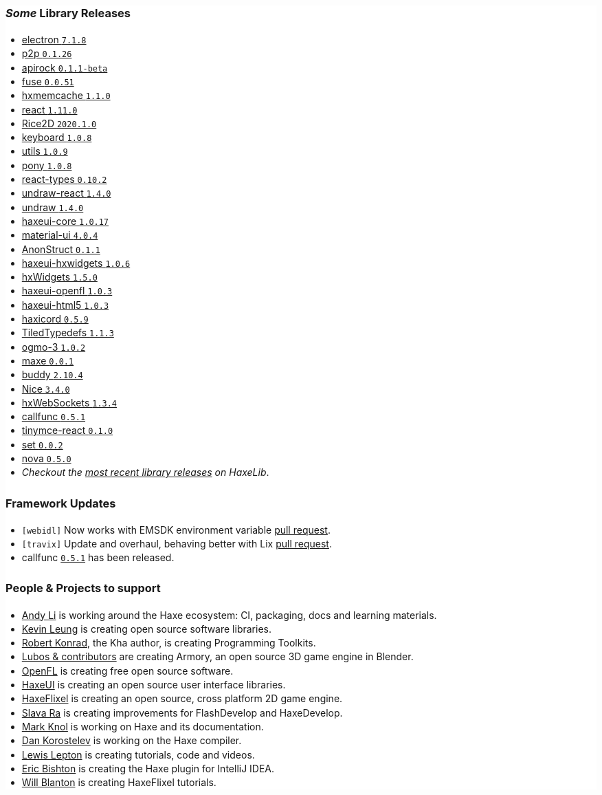 ### _Some_ Library Releases

- [electron `7.1.8`](https://lib.haxe.org/p/electron)
- [p2p `0.1.26`](https://lib.haxe.org/p/p2p)
- [apirock `0.1.1-beta`](https://lib.haxe.org/p/apirock)
- [fuse `0.0.51`](https://lib.haxe.org/p/fuse)
- [hxmemcache `1.1.0`](https://lib.haxe.org/p/hxmemcache)
- [react `1.11.0`](https://lib.haxe.org/p/react)
- [Rice2D `2020.1.0`](https://lib.haxe.org/p/Rice2D)
- [keyboard `1.0.8`](https://lib.haxe.org/p/keyboard)
- [utils `1.0.9`](https://lib.haxe.org/p/utils)
- [pony `1.0.8`](https://lib.haxe.org/p/pony)
- [react-types `0.10.2`](https://lib.haxe.org/p/react-types)
- [undraw-react `1.4.0`](https://lib.haxe.org/p/undraw-react)
- [undraw `1.4.0`](https://lib.haxe.org/p/undraw)
- [haxeui-core `1.0.17`](https://lib.haxe.org/p/haxeui-core)
- [material-ui `4.0.4`](https://lib.haxe.org/p/material-ui)
- [AnonStruct `0.1.1`](https://lib.haxe.org/p/AnonStruct)
- [haxeui-hxwidgets `1.0.6`](https://lib.haxe.org/p/haxeui-hxwidgets)
- [hxWidgets `1.5.0`](https://lib.haxe.org/p/hxWidgets)
- [haxeui-openfl `1.0.3`](https://lib.haxe.org/p/haxeui-openfl)
- [haxeui-html5 `1.0.3`](https://lib.haxe.org/p/haxeui-html5)
- [haxicord `0.5.9`](https://lib.haxe.org/p/Haxicord)
- [TiledTypedefs `1.1.3`](https://lib.haxe.org/p/TiledTypedefs)
- [ogmo-3 `1.0.2`](https://lib.haxe.org/p/ogmo-3)
- [maxe `0.0.1`](https://lib.haxe.org/p/maze)
- [buddy `2.10.4`](https://lib.haxe.org/p/buddy)
- [Nice `3.4.0`](https://lib.haxe.org/p/Nice)
- [hxWebSockets `1.3.4`](https://lib.haxe.org/p/hxWebSockets)
- [callfunc `0.5.1`](https://lib.haxe.org/p/callfunc)
- [tinymce-react `0.1.0`](https://lib.haxe.org/p/tinymce-react)
- [set `0.0.2`](https://lib.haxe.org/p/set)
- [nova `0.5.0`](https://lib.haxe.org/p/nova)
- _Checkout the [most recent library releases](https://lib.haxe.org/recent/) on HaxeLib_.

### Framework Updates

- `[webidl]` Now works with EMSDK environment variable [pull request](https://github.com/ncannasse/webidl/pull/20).
- `[travix]` Update and overhaul, behaving better with Lix [pull request](https://github.com/back2dos/travix/pull/119).
- callfunc [`0.5.1`](https://github.com/chfoo/callfunc/releases/tag/v0.5.1) has been released.

### People & Projects to support

- [Andy Li](https://github.com/users/andyli/sponsorship) is working around the Haxe ecosystem: CI, packaging, docs and learning materials.
- [Kevin Leung](https://www.patreon.com/kevinresol) is creating open source software libraries.
- [Robert Konrad](https://www.patreon.com/RobDangerous), the Kha author, is creating Programming Toolkits.
- [Lubos & contributors](https://armory3d.org/fund) are creating Armory, an open source 3D game engine in Blender.
- [OpenFL](https://www.patreon.com/openfl) is creating free open source software.
- [HaxeUI](https://www.patreon.com/haxeui) is creating an open source user interface libraries.
- [HaxeFlixel](https://www.patreon.com/haxeflixel) is creating an open source, cross platform 2D game engine.
- [Slava Ra](https://www.patreon.com/slavara) is creating improvements for FlashDevelop and HaxeDevelop.
- [Mark Knol](https://www.patreon.com/markknol) is working on Haxe and its documentation.
- [Dan Korostelev](https://www.patreon.com/nadako) is working on the Haxe compiler.
- [Lewis Lepton](https://www.patreon.com/lewislepton) is creating tutorials, code and videos.
- [Eric Bishton](https://www.patreon.com/EricBishton) is creating the Haxe plugin for IntelliJ IDEA.
- [Will Blanton](https://www.patreon.com/x01010111) is creating HaxeFlixel tutorials.

[_template]: ../templates/roundup.html
[date]: / "2020-01-09 09:55:00"
[modified]: / "2020-01-09 11:12:00"
[published]: / "2020-01-09 12:00:00"
[description]: / "The latest news covering the Haxe community, featuring upcoming talks, the latest HaxeLib releases, game previews and lots more!"
[contributor]: https://twitter.com/teormech "Alexander Hohlov"
[benchmarks]: https://benchs.haxe.org/
[nightly build]: http://build.haxe.org
[creating a proposal]: https://github.com/HaxeFoundation/haxe-evolution
[last three weeks]: https://github.com/issues?utf8=%E2%9C%93&q=closed:2019-12-19..2020-01-09+org:haxefoundation+is:closed+